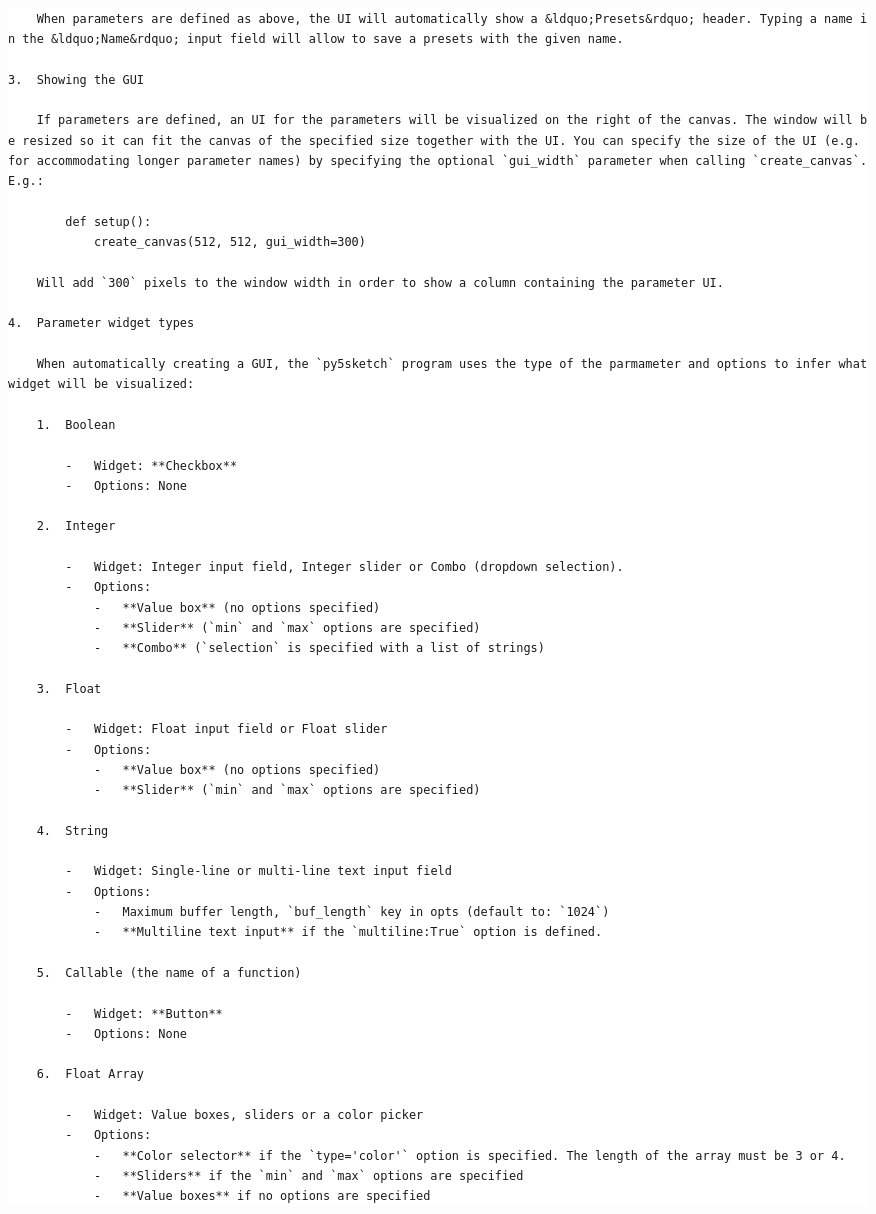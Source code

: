         When parameters are defined as above, the UI will automatically show a &ldquo;Presets&rdquo; header. Typing a name in the &ldquo;Name&rdquo; input field will allow to save a presets with the given name.
    
    3.  Showing the GUI
    
        If parameters are defined, an UI for the parameters will be visualized on the right of the canvas. The window will be resized so it can fit the canvas of the specified size together with the UI. You can specify the size of the UI (e.g. for accommodating longer parameter names) by specifying the optional `gui_width` parameter when calling `create_canvas`. E.g.:
        
            def setup():
                create_canvas(512, 512, gui_width=300)
        
        Will add `300` pixels to the window width in order to show a column containing the parameter UI.
    
    4.  Parameter widget types
    
        When automatically creating a GUI, the `py5sketch` program uses the type of the parmameter and options to infer what widget will be visualized:
        
        1.  Boolean
        
            -   Widget: **Checkbox**
            -   Options: None
        
        2.  Integer
        
            -   Widget: Integer input field, Integer slider or Combo (dropdown selection).
            -   Options:
                -   **Value box** (no options specified)
                -   **Slider** (`min` and `max` options are specified)
                -   **Combo** (`selection` is specified with a list of strings)
        
        3.  Float
        
            -   Widget: Float input field or Float slider
            -   Options:
                -   **Value box** (no options specified)
                -   **Slider** (`min` and `max` options are specified)
        
        4.  String
        
            -   Widget: Single-line or multi-line text input field
            -   Options:
                -   Maximum buffer length, `buf_length` key in opts (default to: `1024`)
                -   **Multiline text input** if the `multiline:True` option is defined.
        
        5.  Callable (the name of a function)
        
            -   Widget: **Button**
            -   Options: None
        
        6.  Float Array
        
            -   Widget: Value boxes, sliders or a color picker
            -   Options:
                -   **Color selector** if the `type='color'` option is specified. The length of the array must be 3 or 4.
                -   **Sliders** if the `min` and `max` options are specified
                -   **Value boxes** if no options are specified
        